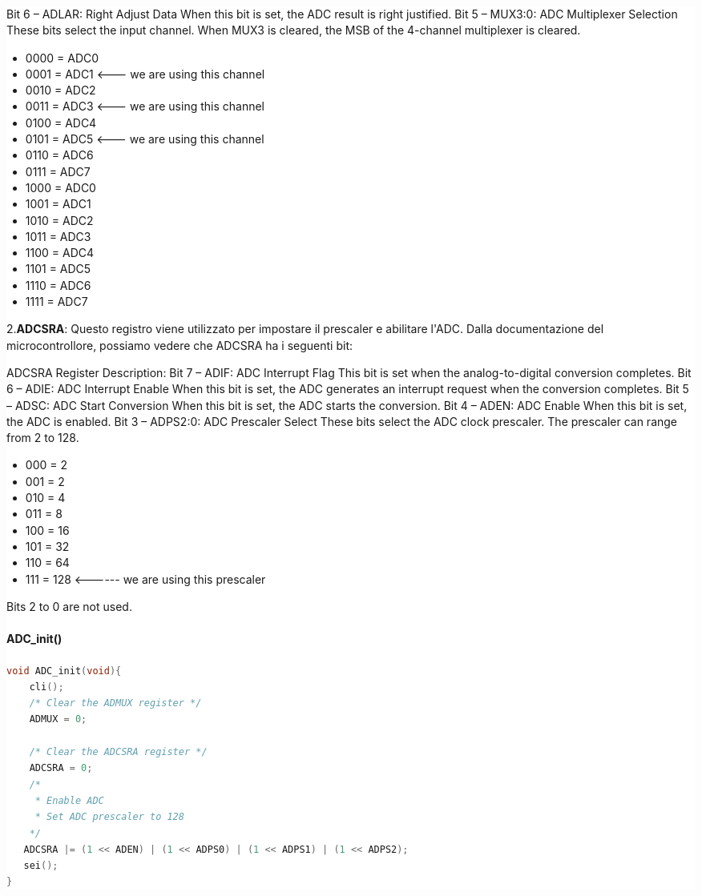Bit 6 – ADLAR: Right Adjust Data
When this bit is set, the ADC result is right justified.
Bit 5 – MUX3:0: ADC Multiplexer Selection
These bits select the input channel. When MUX3 is cleared, the MSB of the 4-channel multiplexer is cleared.

* 0000 = ADC0
* 0001 = ADC1 <--- we are using this channel
* 0010 = ADC2
* 0011 = ADC3 <--- we are using this channel
* 0100 = ADC4
* 0101 = ADC5 <--- we are using this channel
* 0110 = ADC6
* 0111 = ADC7
* 1000 = ADC0
* 1001 = ADC1
* 1010 = ADC2
* 1011 = ADC3
* 1100 = ADC4
* 1101 = ADC5
* 1110 = ADC6
* 1111 = ADC7

2.**ADCSRA**: Questo registro viene utilizzato per impostare il prescaler e abilitare l'ADC.
Dalla documentazione del microcontrollore, possiamo vedere che ADCSRA ha i seguenti bit:

ADCSRA Register Description:
Bit 7 – ADIF: ADC Interrupt Flag
This bit is set when the analog-to-digital conversion completes.
Bit 6 – ADIE: ADC Interrupt Enable
When this bit is set, the ADC generates an interrupt request when the conversion completes.
Bit 5 – ADSC: ADC Start Conversion
When this bit is set, the ADC starts the conversion.
Bit 4 – ADEN: ADC Enable
When this bit is set, the ADC is enabled.
Bit 3 – ADPS2:0: ADC Prescaler Select
These bits select the ADC clock prescaler. The prescaler can range from 2 to 128.

* 000 = 2
* 001 = 2
* 010 = 4
* 011 = 8
* 100 = 16
* 101 = 32
* 110 = 64
* 111 = 128 <------ we are using this prescaler

Bits 2 to 0 are not used.

#### ADC_init()

```C
void ADC_init(void){
    cli();
    /* Clear the ADMUX register */
    ADMUX = 0;

    /* Clear the ADCSRA register */
    ADCSRA = 0;
    /*
     * Enable ADC
     * Set ADC prescaler to 128 
    */
   ADCSRA |= (1 << ADEN) | (1 << ADPS0) | (1 << ADPS1) | (1 << ADPS2);
   sei();
}
```